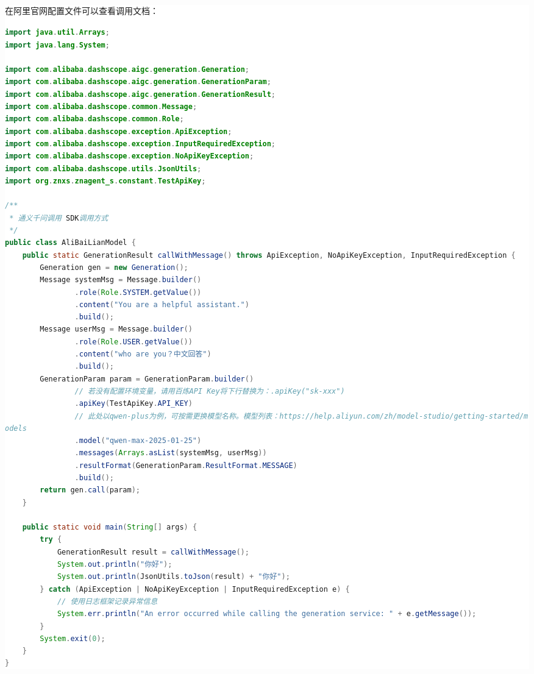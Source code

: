  在阿里官网配置文件可以查看调用文档：

  ```java
  import java.util.Arrays;
  import java.lang.System;
  
  import com.alibaba.dashscope.aigc.generation.Generation;
  import com.alibaba.dashscope.aigc.generation.GenerationParam;
  import com.alibaba.dashscope.aigc.generation.GenerationResult;
  import com.alibaba.dashscope.common.Message;
  import com.alibaba.dashscope.common.Role;
  import com.alibaba.dashscope.exception.ApiException;
  import com.alibaba.dashscope.exception.InputRequiredException;
  import com.alibaba.dashscope.exception.NoApiKeyException;
  import com.alibaba.dashscope.utils.JsonUtils;
  import org.znxs.znagent_s.constant.TestApiKey;
  
  /**
   * 通义千问调用 SDK调用方式
   */
  public class AliBaiLianModel {
      public static GenerationResult callWithMessage() throws ApiException, NoApiKeyException, InputRequiredException {
          Generation gen = new Generation();
          Message systemMsg = Message.builder()
                  .role(Role.SYSTEM.getValue())
                  .content("You are a helpful assistant.")
                  .build();
          Message userMsg = Message.builder()
                  .role(Role.USER.getValue())
                  .content("who are you？中文回答")
                  .build();
          GenerationParam param = GenerationParam.builder()
                  // 若没有配置环境变量，请用百炼API Key将下行替换为：.apiKey("sk-xxx")
                  .apiKey(TestApiKey.API_KEY)
                  // 此处以qwen-plus为例，可按需更换模型名称。模型列表：https://help.aliyun.com/zh/model-studio/getting-started/models
                  .model("qwen-max-2025-01-25")
                  .messages(Arrays.asList(systemMsg, userMsg))
                  .resultFormat(GenerationParam.ResultFormat.MESSAGE)
                  .build();
          return gen.call(param);
      }
  
      public static void main(String[] args) {
          try {
              GenerationResult result = callWithMessage();
              System.out.println("你好");
              System.out.println(JsonUtils.toJson(result) + "你好");
          } catch (ApiException | NoApiKeyException | InputRequiredException e) {
              // 使用日志框架记录异常信息
              System.err.println("An error occurred while calling the generation service: " + e.getMessage());
          }
          System.exit(0);
      }
  }
  ```
